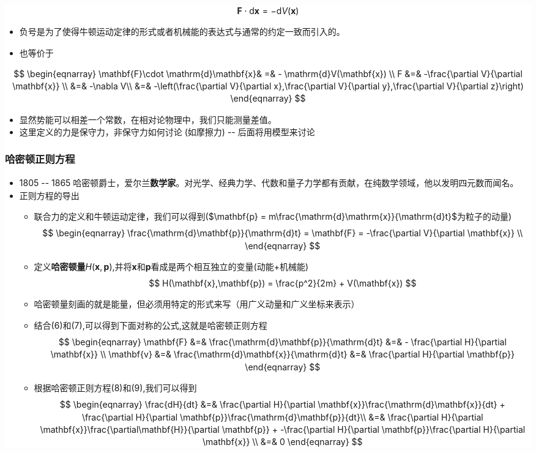 $$
\mathbf{F}\cdot\mathrm{d}\mathbf{x} = -\mathrm{d}V(\mathbf{x})
$$

+ 负号是为了使得牛顿运动定律的形式或者机械能的表达式与通常的约定一致而引入的。

+ 也等价于

$$
\begin{eqnarray}
\mathbf{F}\cdot \mathrm{d}\mathbf{x}& =& - \mathrm{d}V(\mathbf{x})
\\
F &=& -\frac{\partial V}{\partial \mathbf{x}} 
\\
&=& -\nabla V\\
&=& -\left(\frac{\partial V}{\partial x},\frac{\partial V}{\partial y},\frac{\partial V}{\partial z}\right)
\end{eqnarray}
$$
+ 显然势能可以相差一个常数，在相对论物理中，我们只能测量差值。
+ 这里定义的力是保守力，非保守力如何讨论 (如摩擦力) -- 后面将用模型来讨论



### 哈密顿正则方程

+ 1805 -- 1865 哈密顿爵士，爱尔兰**数学家**。对光学、经典力学、代数和量子力学都有贡献，在纯数学领域，他以发明四元数而闻名。
+ 正则方程的导出
  + 联合力的定义和牛顿运动定律，我们可以得到($\mathbf{p} = m\frac{\mathrm{d}\mathrm{x}}{\mathrm{d}t}$为粒子的动量)
  $$
  \begin{eqnarray}
  \frac{\mathrm{d}\mathbf{p}}{\mathrm{d}t} = \mathbf{F} = -\frac{\partial V}{\partial \mathbf{x}} \\
  \end{eqnarray}
  $$

  + 定义**哈密顿量**$H(\mathbf{x},\mathbf{p})$,并将$\mathbf{x}$和$\mathbf{p}$看成是两个相互独立的变量(动能+机械能)
  $$
  H(\mathbf{x},\mathbf{p}) = \frac{p^2}{2m} + V(\mathbf{x})
  $$

  + 哈密顿量刻画的就是能量，但必须用特定的形式来写（用广义动量和广义坐标来表示）
  + 结合$(6)$和$(7)$,可以得到下面对称的公式,这就是哈密顿正则方程
  $$
\begin{eqnarray}
    \mathbf{F} &=& \frac{\mathrm{d}\mathbf{p}}{\mathrm{d}t} &=& - \frac{\partial H}{\partial \mathbf{x}} \\
    \mathbf{v} &=& \frac{\mathrm{d}\mathbf{x}}{\mathrm{d}t} &=&  \frac{\partial H}{\partial \mathbf{p}}
  \end{eqnarray}
  $$
  
  + 根据哈密顿正则方程$(8)$和$(9)$,我们可以得到
    $$
    \begin{eqnarray}
    \frac{dH}{dt} &=& \frac{\partial H}{\partial \mathbf{x}}\frac{\mathrm{d}\mathbf{x}}{dt} + \frac{\partial H}{\partial \mathbf{p}}\frac{\mathrm{d}\mathbf{p}}{dt}\\
    &=& \frac{\partial H}{\partial \mathbf{x}}\frac{\partial\mathbf{H}}{\partial \mathbf{p}} + -\frac{\partial H}{\partial \mathbf{p}}\frac{\partial H}{\partial \mathbf{x}} \\
    &=& 0
    \end{eqnarray}
    $$
